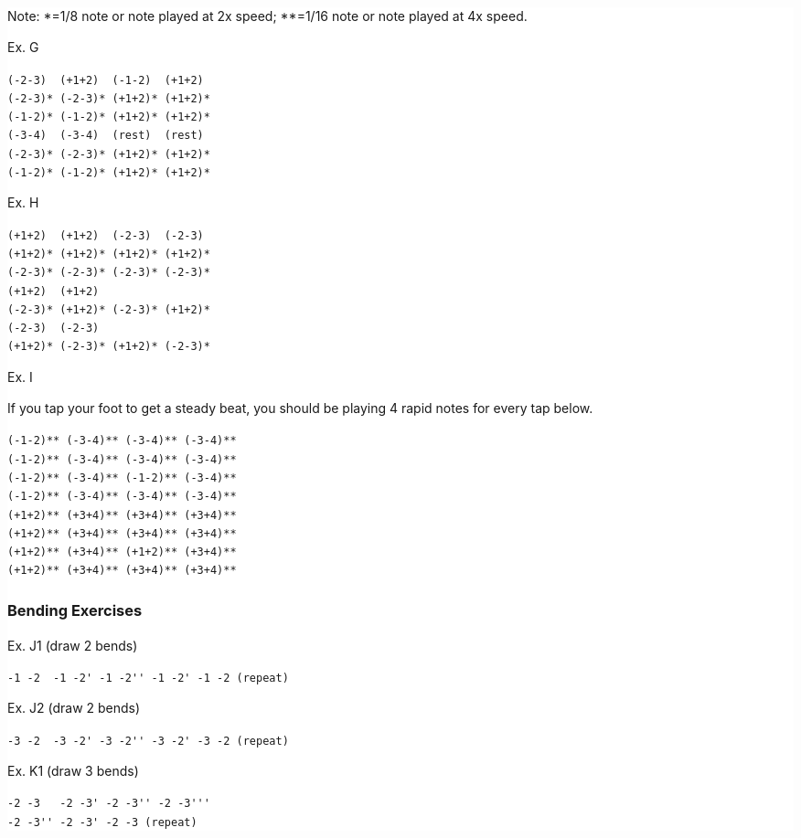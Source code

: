 Note: *=1/8 note or note played at 2x speed; **=1/16 note or note played at 4x speed.

Ex. G

```plaintext
(-2-3)  (+1+2)  (-1-2)  (+1+2)
(-2-3)* (-2-3)* (+1+2)* (+1+2)* 
(-1-2)* (-1-2)* (+1+2)* (+1+2)*
(-3-4)  (-3-4)  (rest)  (rest)
(-2-3)* (-2-3)* (+1+2)* (+1+2)*
(-1-2)* (-1-2)* (+1+2)* (+1+2)*
```

Ex. H

```plaintext
(+1+2)  (+1+2)  (-2-3)  (-2-3)
(+1+2)* (+1+2)* (+1+2)* (+1+2)*
(-2-3)* (-2-3)* (-2-3)* (-2-3)* 
(+1+2)  (+1+2) 
(-2-3)* (+1+2)* (-2-3)* (+1+2)*
(-2-3)  (-2-3)
(+1+2)* (-2-3)* (+1+2)* (-2-3)*
```

Ex. I

If you tap your foot to get a steady beat, you should be playing 4 rapid notes for every tap below.

```plaintext
(-1-2)** (-3-4)** (-3-4)** (-3-4)**
(-1-2)** (-3-4)** (-3-4)** (-3-4)**
(-1-2)** (-3-4)** (-1-2)** (-3-4)**
(-1-2)** (-3-4)** (-3-4)** (-3-4)**
(+1+2)** (+3+4)** (+3+4)** (+3+4)**
(+1+2)** (+3+4)** (+3+4)** (+3+4)**
(+1+2)** (+3+4)** (+1+2)** (+3+4)**
(+1+2)** (+3+4)** (+3+4)** (+3+4)**
```

### Bending Exercises

Ex. J1 (draw 2 bends)

```plaintext
-1 -2  -1 -2' -1 -2'' -1 -2' -1 -2 (repeat)
```

Ex. J2 (draw 2 bends)

```plaintext
-3 -2  -3 -2' -3 -2'' -3 -2' -3 -2 (repeat)
```

Ex. K1 (draw 3 bends)

```plaintext
-2 -3   -2 -3' -2 -3'' -2 -3'''
-2 -3'' -2 -3' -2 -3 (repeat)
```
